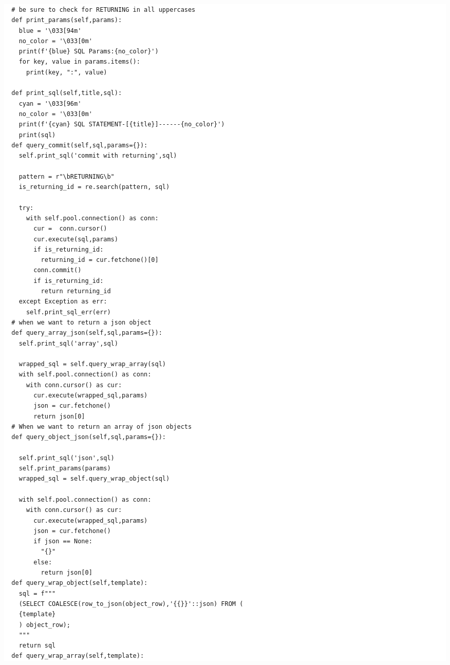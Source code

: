 ```
  # be sure to check for RETURNING in all uppercases
  def print_params(self,params):
    blue = '\033[94m'
    no_color = '\033[0m'
    print(f'{blue} SQL Params:{no_color}')
    for key, value in params.items():
      print(key, ":", value)

  def print_sql(self,title,sql):
    cyan = '\033[96m'
    no_color = '\033[0m'
    print(f'{cyan} SQL STATEMENT-[{title}]------{no_color}')
    print(sql)
  def query_commit(self,sql,params={}):
    self.print_sql('commit with returning',sql)

    pattern = r"\bRETURNING\b"
    is_returning_id = re.search(pattern, sql)

    try:
      with self.pool.connection() as conn:
        cur =  conn.cursor()
        cur.execute(sql,params)
        if is_returning_id:
          returning_id = cur.fetchone()[0]
        conn.commit() 
        if is_returning_id:
          return returning_id
    except Exception as err:
      self.print_sql_err(err)
  # when we want to return a json object
  def query_array_json(self,sql,params={}):
    self.print_sql('array',sql)

    wrapped_sql = self.query_wrap_array(sql)
    with self.pool.connection() as conn:
      with conn.cursor() as cur:
        cur.execute(wrapped_sql,params)
        json = cur.fetchone()
        return json[0]
  # When we want to return an array of json objects
  def query_object_json(self,sql,params={}):

    self.print_sql('json',sql)
    self.print_params(params)
    wrapped_sql = self.query_wrap_object(sql)

    with self.pool.connection() as conn:
      with conn.cursor() as cur:
        cur.execute(wrapped_sql,params)
        json = cur.fetchone()
        if json == None:
          "{}"
        else:
          return json[0]
  def query_wrap_object(self,template):
    sql = f"""
    (SELECT COALESCE(row_to_json(object_row),'{{}}'::json) FROM (
    {template}
    ) object_row);
    """
    return sql
  def query_wrap_array(self,template):
```